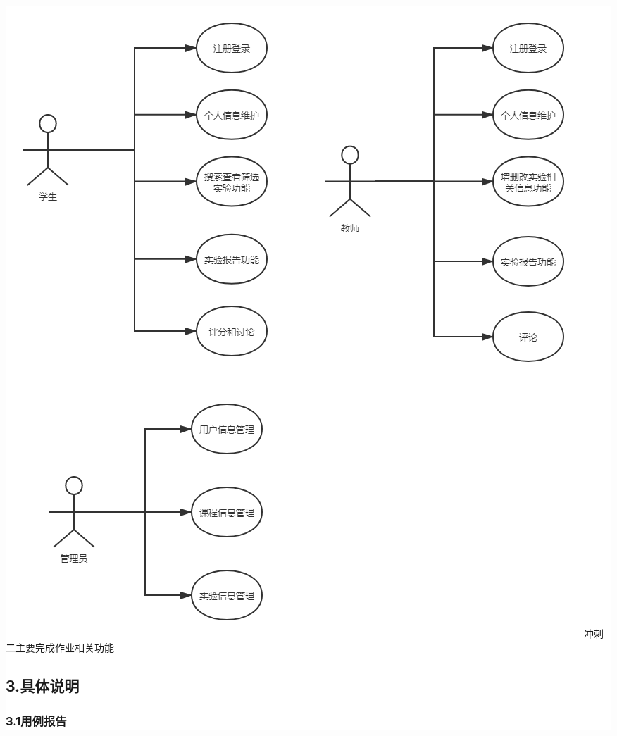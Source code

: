  ![RUNOOB 用例](https://github.com/samchen45/Software-Engineering-Project/blob/%E5%9F%BA%E5%87%86%E5%BA%93/Document/pic/%E7%94%A8%E4%BE%8B%E8%A7%86%E5%9B%BE.png)
 冲刺二主要完成作业相关功能

## 3.具体说明

### 3.1用例报告
